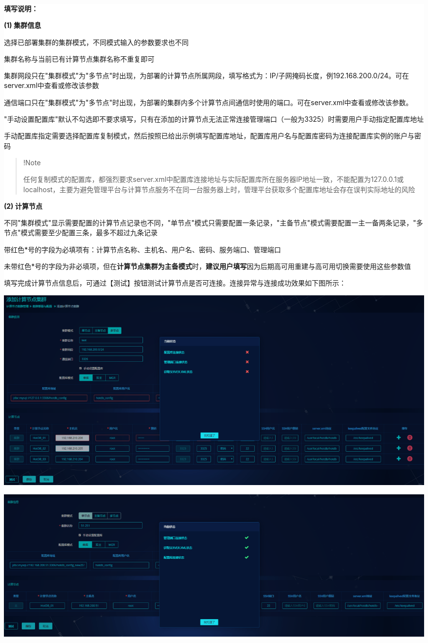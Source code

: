 **填写说明：**

**(1) 集群信息**

选择已部署集群的集群模式，不同模式输入的参数要求也不同

集群名称与当前已有计算节点集群名称不重复即可

集群网段只在"集群模式"为"多节点"时出现，为部署的计算节点所属网段，填写格式为：IP/子网掩码长度，例192.168.200.0/24。可在server.xml中查看或修改该参数

通信端口只在"集群模式"为"多节点"时出现，为部署的集群内多个计算节点间通信时使用的端口。可在server.xml中查看或修改该参数。

"手动设置配置库"默认不勾选即不要求填写，只有在添加的计算节点无法正常连接管理端口（一般为3325）时需要用户手动指定配置库地址

手动配置库指定需要选择配置库复制模式，然后按照已给出示例填写配置库地址，配置库用户名与配置库密码为连接配置库实例的账户与密码

> !Note
>
> 任何复制模式的配置库，都强烈要求server.xml中配置库连接地址与实际配置库所在服务器IP地址一致，不能配置为127.0.0.1或localhost，主要为避免管理平台与计算节点服务不在同一台服务器上时，管理平台获取多个配置库地址会存在误判实际地址的风险

**(2) 计算节点**

不同"集群模式"显示需要配置的计算节点记录也不同，"单节点"模式只需要配置一条记录，"主备节点"模式需要配置一主一备两条记录，"多节点"模式需要至少配置三条，最多不超过九条记录

带红色\*号的字段为必填项有：计算节点名称、主机名、用户名、密码、服务端口、管理端口

未带红色\*号的字段为非必填项，但在**计算节点集群为主备模式**时，**建议用户填写**因为后期高可用重建与高可用切换需要使用这些参数值

填写完成计算节点信息后，可通过【测试】按钮测试计算节点是否可连接。连接异常与连接成功效果如下图所示：

![](assets/hotdb-management/image20.png)

![](assets/hotdb-management/image21.png)
